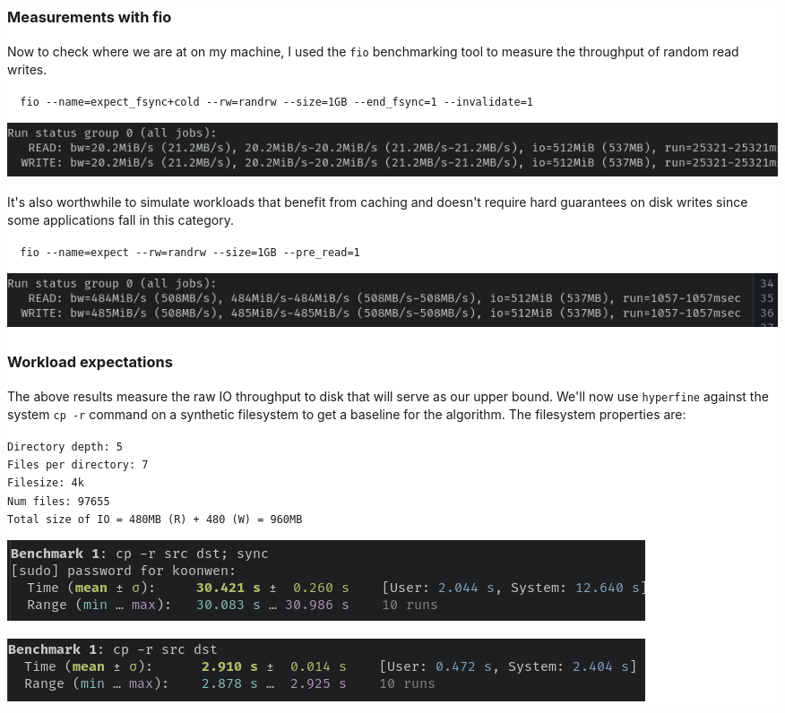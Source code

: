 ### Measurements with fio

Now to check where we are at on my machine, I used the `fio` benchmarking
tool to measure the throughput of random read writes.

```
  fio --name=expect_fsync+cold --rw=randrw --size=1GB --end_fsync=1 --invalidate=1
```

![fio_randrw_fsync+cold](/assets/img/fio_randrw_fsync+cold.png)

It's also worthwhile to simulate workloads that benefit from caching and
doesn't require hard guarantees on disk writes since some applications
fall in this category.

```
  fio --name=expect --rw=randrw --size=1GB --pre_read=1
```

![fio_randrw](/assets/img/fio_randrw.png)


### Workload expectations

The above results measure the raw IO throughput to disk that will serve as
our upper bound. We'll now use `hyperfine` against the system `cp -r`
command on a synthetic filesystem to get a baseline for the algorithm. The
filesystem properties are:

```
Directory depth: 5
Files per directory: 7
Filesize: 4k
Num files: 97655
Total size of IO = 480MB (R) + 480 (W) = 960MB
```

![cp_r_4k_fsync+cold](/assets/img/cp_r_4k_fsync+cold.png)

![cp_r_4k](/assets/img/cp_r_4k.png)
